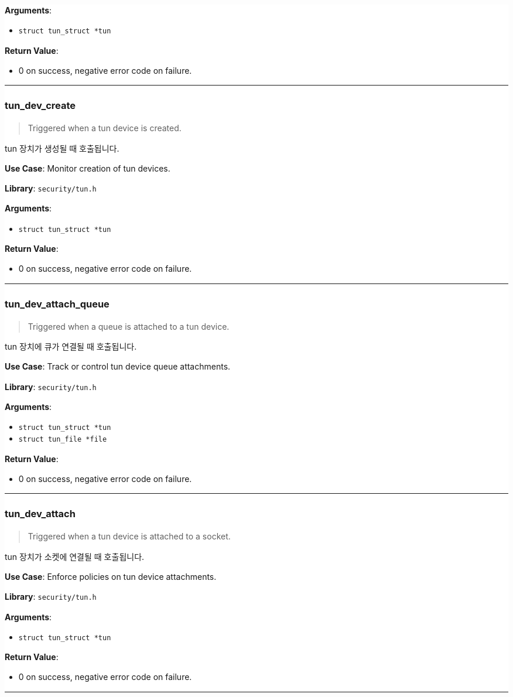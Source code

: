 **Arguments**: 
- `struct tun_struct *tun`

**Return Value**:
- 0 on success, negative error code on failure.

---

### tun_dev_create

> Triggered when a tun device is created.

tun 장치가 생성될 때 호출됩니다.

**Use Case**: Monitor creation of tun devices.

**Library**: `security/tun.h`

**Arguments**: 
- `struct tun_struct *tun`

**Return Value**:
- 0 on success, negative error code on failure.

---

### tun_dev_attach_queue

> Triggered when a queue is attached to a tun device.

tun 장치에 큐가 연결될 때 호출됩니다.

**Use Case**: Track or control tun device queue attachments.

**Library**: `security/tun.h`

**Arguments**: 
- `struct tun_struct *tun`
- `struct tun_file *file`

**Return Value**:
- 0 on success, negative error code on failure.

---

### tun_dev_attach

> Triggered when a tun device is attached to a socket.

tun 장치가 소켓에 연결될 때 호출됩니다.

**Use Case**: Enforce policies on tun device attachments.

**Library**: `security/tun.h`

**Arguments**: 
- `struct tun_struct *tun`

**Return Value**:
- 0 on success, negative error code on failure.

---